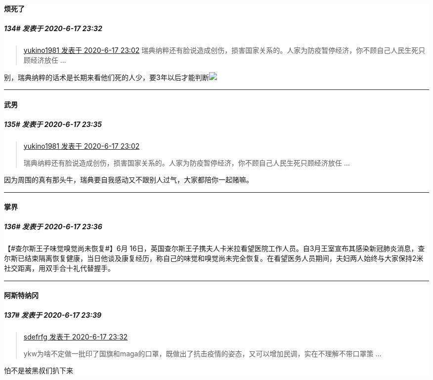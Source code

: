 ####  烦死了  
##### 134#       发表于 2020-6-17 23:32



<blockquote><a href="httphttps://bbs.saraba1st.com/2b/forum.php?mod=redirect&amp;goto=findpost&amp;pid=47844455&amp;ptid=1942275" target="_blank">yukino1981 发表于 2020-6-17 23:02</a>
瑞典纳粹还有脸说造成创伤，损害国家关系的。人家为防疫暂停经济，你不顾自己人民生死只顾经济放任 ...</blockquote>
别，瑞典纳粹的话术是长期来看他们死的人少，要3年以后才能判断<img src="https://static.saraba1st.com/image/smiley/face2017/067.png" referrerpolicy="no-referrer">







-----

####  武男  
##### 135#       发表于 2020-6-17 23:35



<blockquote><a href="httphttps://bbs.saraba1st.com/2b/forum.php?mod=redirect&amp;goto=findpost&amp;pid=47844455&amp;ptid=1942275" target="_blank">yukino1981 发表于 2020-6-17 23:02</a>

瑞典纳粹还有脸说造成创伤，损害国家关系的。人家为防疫暂停经济，你不顾自己人民生死只顾经济放任 ...</blockquote>
因为周围的真有那头牛，瑞典要自我感动又不跟别人过气，大家都陪你一起赌嘛。







-----

####  掌界  
##### 136#       发表于 2020-6-17 23:36




 【#查尔斯王子味觉嗅觉尚未恢复#】6月 16日，英国查尔斯王子携夫人卡米拉看望医院工作人员。自3月王室宣布其感染新冠肺炎消息，查尔斯已结束隔离恢复健康，当日他谈及康复经历，称自己的味觉和嗅觉尚未完全恢复。在看望医务人员期间，夫妇两人始终与大家保持2米社交距离，用双手合十礼代替握手。







-----

####  阿斯特纳冈  
##### 137#       发表于 2020-6-17 23:39



<blockquote><a href="httphttps://bbs.saraba1st.com/2b/forum.php?mod=redirect&amp;goto=findpost&amp;pid=47844712&amp;ptid=1942275" target="_blank">sdefrfg 发表于 2020-6-17 23:32</a>

ykw为啥不定做一批印了国旗和maga的口罩，既做出了抗击疫情的姿态，又可以增加民调，实在不理解不带口罩策 ...</blockquote>
怕不是被黑叔们扒下来
